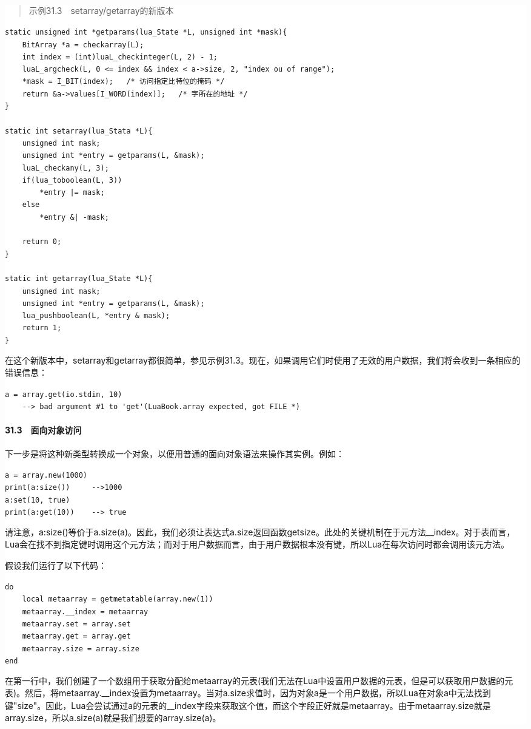 >示例31.3　setarray/getarray的新版本
```
static unsigned int *getparams(lua_State *L, unsigned int *mask){
    BitArray *a = checkarray(L);
    int index = (int)luaL_checkinteger(L, 2) - 1;
    luaL_argcheck(L, 0 <= index && index < a->size, 2, "index ou of range");
    *mask = I_BIT(index);   /* 访问指定比特位的掩码 */
    return &a->values[I_WORD(index)];   /* 字所在的地址 */
}

static int setarray(lua_Stata *L){
    unsigned int mask;
    unsigned int *entry = getparams(L, &mask);
    luaL_checkany(L, 3);
    if(lua_toboolean(L, 3))
        *entry |= mask;
    else
        *entry &| -mask;

    return 0;
}

static int getarray(lua_State *L){
    unsigned int mask;
    unsigned int *entry = getparams(L, &mask);
    lua_pushboolean(L, *entry & mask);
    return 1;
}
```
在这个新版本中，setarray和getarray都很简单，参见示例31.3。现在，如果调用它们时使用了无效的用户数据，我们将会收到一条相应的错误信息：
```
a = array.get(io.stdin, 10)
    --> bad argument #1 to 'get'(LuaBook.array expected, got FILE *)
```

#### 31.3　面向对象访问

下一步是将这种新类型转换成一个对象，以便用普通的面向对象语法来操作其实例。例如：
```
a = array.new(1000)
print(a:size())     -->1000
a:set(10, true)
print(a:get(10))    --> true
```
请注意，a:size()等价于a.size(a)。因此，我们必须让表达式a.size返回函数getsize。此处的关键机制在于元方法__index。对于表而言，Lua会在找不到指定键时调用这个元方法；而对于用户数据而言，由于用户数据根本没有键，所以Lua在每次访问时都会调用该元方法。

假设我们运行了以下代码：
```
do
    local metaarray = getmetatable(array.new(1))
    metaarray.__index = metaarray
    metaarray.set = array.set
    metaarray.get = array.get
    metaarray.size = array.size
end
```
在第一行中，我们创建了一个数组用于获取分配给metaarray的元表(我们无法在Lua中设置用户数据的元表，但是可以获取用户数据的元表)。然后，将metaarray.__index设置为metaarray。当对a.size求值时，因为对象a是一个用户数据，所以Lua在对象a中无法找到键"size"。因此，Lua会尝试通过a的元表的__index字段来获取这个值，而这个字段正好就是metaarray。由于metaarray.size就是array.size，所以a.size(a)就是我们想要的array.size(a)。
